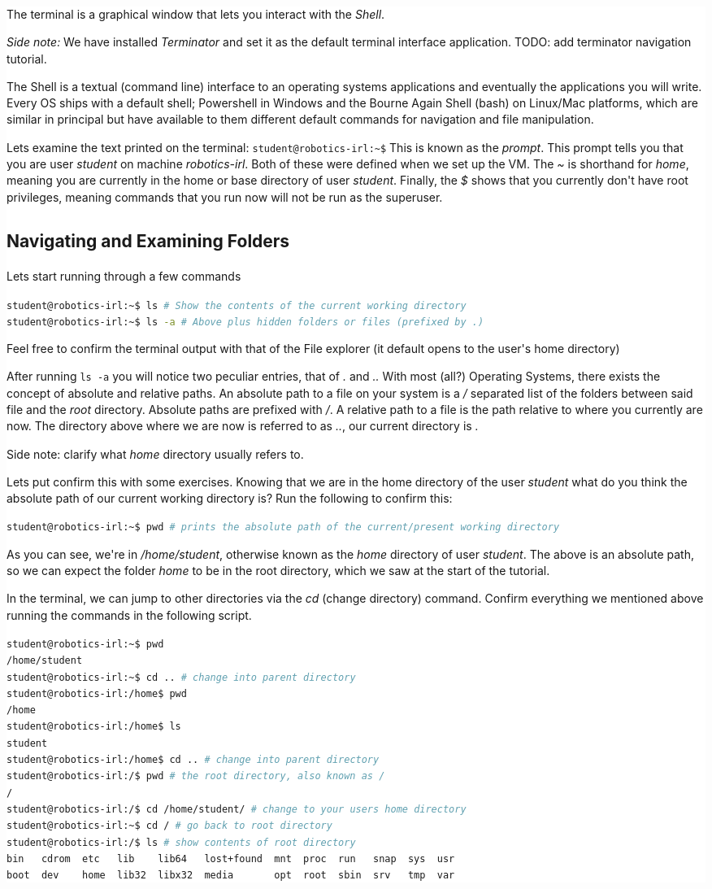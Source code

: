 The terminal is a graphical window that lets you interact with the *Shell*.

*Side note:*
We have installed *Terminator* and set it as the default terminal interface application. TODO: add terminator navigation tutorial.

The Shell is a textual (command line) interface to an operating systems applications and eventually the applications you will write. Every OS ships with a default shell; Powershell in Windows and the Bourne Again Shell (bash) on Linux/Mac platforms, which are similar in principal but have available to them different default commands for navigation and file manipulation.

Lets examine the text printed on the terminal: 
```student@robotics-irl:~$```
This is known as the *prompt*. This prompt tells you that you are user *student* on machine *robotics-irl*. Both of these were defined when we set up the VM. The *~* is shorthand for *home*, meaning you are currently in the home or base directory of user *student*. Finally, the *$* shows that you currently don't have root privileges, meaning commands that you run now will not be run as the superuser.

## Navigating and Examining Folders
Lets start running through a few commands

```bash
student@robotics-irl:~$ ls # Show the contents of the current working directory
student@robotics-irl:~$ ls -a # Above plus hidden folders or files (prefixed by .)
```

Feel free to confirm the terminal output with that of the File explorer (it default opens to the user's home directory)

After running ```ls -a``` you will notice two peculiar entries, that of *.* and *..*
With most (all?) Operating Systems, there exists the concept of absolute and relative paths. An absolute path to a file on your system is a */* separated list of the folders between said file and the *root* directory. Absolute paths are prefixed with */*. A relative path to a file is the path relative to where you currently are now. The directory above where we are now is referred to as *..*, our current directory is *.*

Side note: clarify what *home* directory usually refers to.

Lets put confirm this with some exercises. Knowing that we are in the home directory of the user *student* what do you think the absolute path of our current working directory is? Run the following to confirm this:

```bash
student@robotics-irl:~$ pwd # prints the absolute path of the current/present working directory
```
As you can see, we're in */home/student*, otherwise known as the *home* directory of user *student*. The above is an absolute path, so we can expect the folder *home* to be in the root directory, which we saw at the start of the tutorial.

In the terminal, we can jump to other directories via the *cd* (change directory) command. Confirm everything we mentioned above running the commands in the following script.

```bash
student@robotics-irl:~$ pwd
/home/student
student@robotics-irl:~$ cd .. # change into parent directory
student@robotics-irl:/home$ pwd
/home
student@robotics-irl:/home$ ls
student
student@robotics-irl:/home$ cd .. # change into parent directory
student@robotics-irl:/$ pwd # the root directory, also known as /
/
student@robotics-irl:/$ cd /home/student/ # change to your users home directory
student@robotics-irl:~$ cd / # go back to root directory
student@robotics-irl:/$ ls # show contents of root directory
bin   cdrom  etc   lib    lib64   lost+found  mnt  proc  run   snap  sys  usr
boot  dev    home  lib32  libx32  media       opt  root  sbin  srv   tmp  var
```
